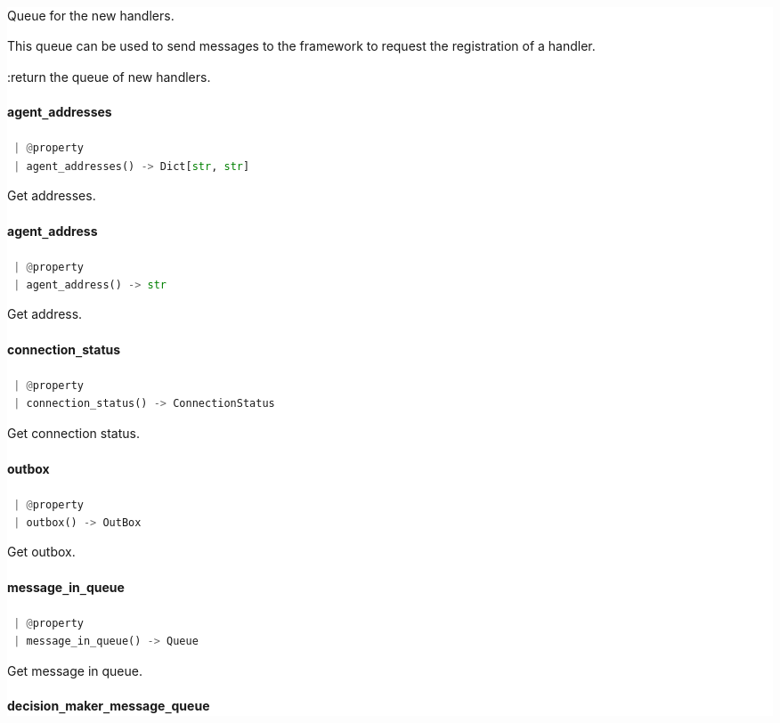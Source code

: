 Queue for the new handlers.

This queue can be used to send messages to the framework
to request the registration of a handler.

:return the queue of new handlers.

<a name="aea.skills.base.SkillContext.agent_addresses"></a>
#### agent`_`addresses

```python
 | @property
 | agent_addresses() -> Dict[str, str]
```

Get addresses.

<a name="aea.skills.base.SkillContext.agent_address"></a>
#### agent`_`address

```python
 | @property
 | agent_address() -> str
```

Get address.

<a name="aea.skills.base.SkillContext.connection_status"></a>
#### connection`_`status

```python
 | @property
 | connection_status() -> ConnectionStatus
```

Get connection status.

<a name="aea.skills.base.SkillContext.outbox"></a>
#### outbox

```python
 | @property
 | outbox() -> OutBox
```

Get outbox.

<a name="aea.skills.base.SkillContext.message_in_queue"></a>
#### message`_`in`_`queue

```python
 | @property
 | message_in_queue() -> Queue
```

Get message in queue.

<a name="aea.skills.base.SkillContext.decision_maker_message_queue"></a>
#### decision`_`maker`_`message`_`queue
